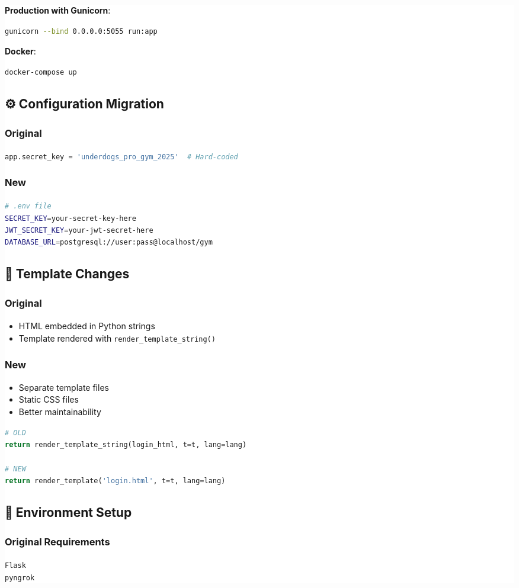 **Production with Gunicorn**:
```bash
gunicorn --bind 0.0.0.0:5055 run:app
```

**Docker**:
```bash
docker-compose up
```

## ⚙️ Configuration Migration

### Original
```python
app.secret_key = 'underdogs_pro_gym_2025'  # Hard-coded
```

### New
```bash
# .env file
SECRET_KEY=your-secret-key-here
JWT_SECRET_KEY=your-jwt-secret-here
DATABASE_URL=postgresql://user:pass@localhost/gym
```

## 🎨 Template Changes

### Original
- HTML embedded in Python strings
- Template rendered with `render_template_string()`

### New
- Separate template files
- Static CSS files
- Better maintainability
```python
# OLD
return render_template_string(login_html, t=t, lang=lang)

# NEW
return render_template('login.html', t=t, lang=lang)
```

## 🔧 Environment Setup

### Original Requirements
```
Flask
pyngrok
```
